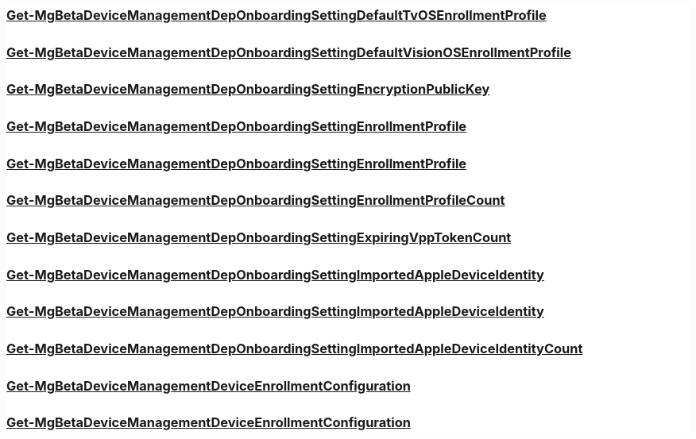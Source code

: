 ### [Get-MgBetaDeviceManagementDepOnboardingSettingDefaultTvOSEnrollmentProfile](Get-MgBetaDeviceManagementDepOnboardingSettingDefaultTvOSEnrollmentProfile.md)

### [Get-MgBetaDeviceManagementDepOnboardingSettingDefaultVisionOSEnrollmentProfile](Get-MgBetaDeviceManagementDepOnboardingSettingDefaultVisionOSEnrollmentProfile.md)

### [Get-MgBetaDeviceManagementDepOnboardingSettingEncryptionPublicKey](Get-MgBetaDeviceManagementDepOnboardingSettingEncryptionPublicKey.md)

### [Get-MgBetaDeviceManagementDepOnboardingSettingEnrollmentProfile](Get-MgBetaDeviceManagementDepOnboardingSettingEnrollmentProfile.md)

### [Get-MgBetaDeviceManagementDepOnboardingSettingEnrollmentProfile](Get-MgBetaDeviceManagementDepOnboardingSettingEnrollmentProfile.md)

### [Get-MgBetaDeviceManagementDepOnboardingSettingEnrollmentProfileCount](Get-MgBetaDeviceManagementDepOnboardingSettingEnrollmentProfileCount.md)

### [Get-MgBetaDeviceManagementDepOnboardingSettingExpiringVppTokenCount](Get-MgBetaDeviceManagementDepOnboardingSettingExpiringVppTokenCount.md)

### [Get-MgBetaDeviceManagementDepOnboardingSettingImportedAppleDeviceIdentity](Get-MgBetaDeviceManagementDepOnboardingSettingImportedAppleDeviceIdentity.md)

### [Get-MgBetaDeviceManagementDepOnboardingSettingImportedAppleDeviceIdentity](Get-MgBetaDeviceManagementDepOnboardingSettingImportedAppleDeviceIdentity.md)

### [Get-MgBetaDeviceManagementDepOnboardingSettingImportedAppleDeviceIdentityCount](Get-MgBetaDeviceManagementDepOnboardingSettingImportedAppleDeviceIdentityCount.md)

### [Get-MgBetaDeviceManagementDeviceEnrollmentConfiguration](Get-MgBetaDeviceManagementDeviceEnrollmentConfiguration.md)

### [Get-MgBetaDeviceManagementDeviceEnrollmentConfiguration](Get-MgBetaDeviceManagementDeviceEnrollmentConfiguration.md)
